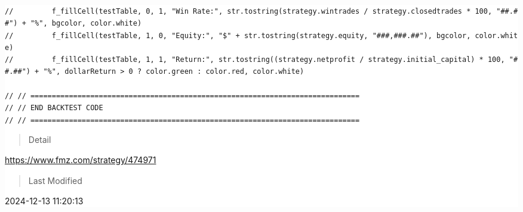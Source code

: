 ``` pinescript
//         f_fillCell(testTable, 0, 1, "Win Rate:", str.tostring(strategy.wintrades / strategy.closedtrades * 100, "##.##") + "%", bgcolor, color.white)
//         f_fillCell(testTable, 1, 0, "Equity:", "$" + str.tostring(strategy.equity, "###,###.##"), bgcolor, color.white)
//         f_fillCell(testTable, 1, 1, "Return:", str.tostring((strategy.netprofit / strategy.initial_capital) * 100, "##.##") + "%", dollarReturn > 0 ? color.green : color.red, color.white)

// // =============================================================================
// // END BACKTEST CODE
// // =============================================================================
```

> Detail

https://www.fmz.com/strategy/474971

> Last Modified

2024-12-13 11:20:13

